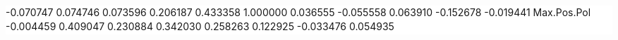 </td>
<td style="text-align:right;">
-0.070747
</td>
<td style="text-align:right;">
0.074746
</td>
<td style="text-align:right;">
0.073596
</td>
<td style="text-align:right;">
0.206187
</td>
<td style="text-align:right;">
0.433358
</td>
<td style="text-align:right;">
1.000000
</td>
<td style="text-align:right;">
0.036555
</td>
<td style="text-align:right;">
-0.055558
</td>
<td style="text-align:right;">
0.063910
</td>
<td style="text-align:right;">
-0.152678
</td>
<td style="text-align:right;">
-0.019441
</td>
</tr>
<tr>
<td style="text-align:left;">
Max.Pos.Pol
</td>
<td style="text-align:right;">
-0.004459
</td>
<td style="text-align:right;">
0.409047
</td>
<td style="text-align:right;">
0.230884
</td>
<td style="text-align:right;">
0.342030
</td>
<td style="text-align:right;">
0.258263
</td>
<td style="text-align:right;">
0.122925
</td>
<td style="text-align:right;">
-0.033476
</td>
<td style="text-align:right;">
0.054935
</td>
<td style="text-align:right;">